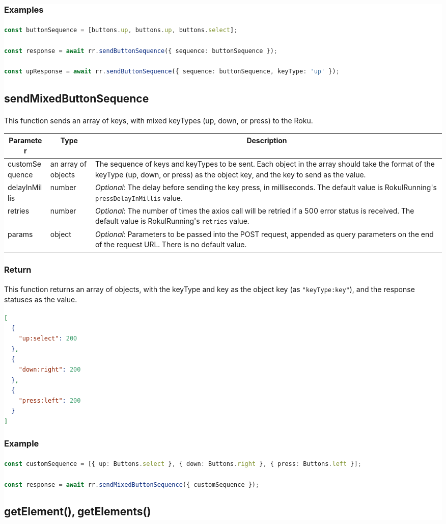 ### Examples

```ts
const buttonSequence = [buttons.up, buttons.up, buttons.select];

const response = await rr.sendButtonSequence({ sequence: buttonSequence });

const upResponse = await rr.sendButtonSequence({ sequence: buttonSequence, keyType: 'up' });
```

## sendMixedButtonSequence

This function sends an array of keys, with mixed keyTypes (up, down, or press) to the Roku.

| Parameter      | Type                | Description                                                                                                                                                                            |
| -------------- | ------------------- | -------------------------------------------------------------------------------------------------------------------------------------------------------------------------------------- |
| customSequence | an array of objects | The sequence of keys and keyTypes to be sent. Each object in the array should take the format of the keyType (up, down, or press) as the object key, and the key to send as the value. |
| delayInMillis  | number              | _Optional_: The delay before sending the key press, in milliseconds. The default value is RokulRunning's `pressDelayInMillis` value.                                                   |
| retries        | number              | _Optional_: The number of times the axios call will be retried if a 500 error status is received. The default value is RokulRunning's `retries` value.                                 |
| params         | object              | _Optional_: Parameters to be passed into the POST request, appended as query parameters on the end of the request URL. There is no default value.                                      |

### Return

This function returns an array of objects, with the keyType and key as the object key (as `"keyType:key"`), and the response statuses as the value.

```json
[
  {
    "up:select": 200
  },
  {
    "down:right": 200
  },
  {
    "press:left": 200
  }
]
```

### Example

```ts
const customSequence = [{ up: Buttons.select }, { down: Buttons.right }, { press: Buttons.left }];

const response = await rr.sendMixedButtonSequence({ customSequence });
```

## getElement(), getElements()
